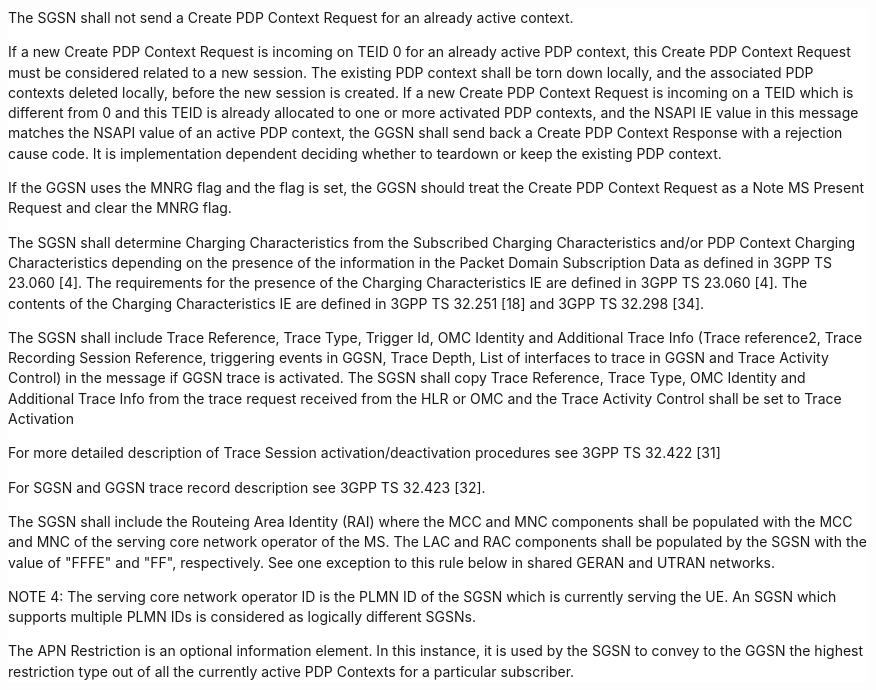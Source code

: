 The SGSN shall not send a Create PDP Context Request for an already
active context.

If a new Create PDP Context Request is incoming on TEID 0 for an already
active PDP context, this Create PDP Context Request must be considered
related to a new session. The existing PDP context shall be torn down
locally, and the associated PDP contexts deleted locally, before the new
session is created. If a new Create PDP Context Request is incoming on a
TEID which is different from 0 and this TEID is already allocated to one
or more activated PDP contexts, and the NSAPI IE value in this message
matches the NSAPI value of an active PDP context, the GGSN shall send
back a Create PDP Context Response with a rejection cause code. It is
implementation dependent deciding whether to teardown or keep the
existing PDP context.

If the GGSN uses the MNRG flag and the flag is set, the GGSN should
treat the Create PDP Context Request as a Note MS Present Request and
clear the MNRG flag.

The SGSN shall determine Charging Characteristics from the Subscribed
Charging Characteristics and/or PDP Context Charging Characteristics
depending on the presence of the information in the Packet Domain
Subscription Data as defined in 3GPP TS 23.060 \[4\]. The requirements
for the presence of the Charging Characteristics IE are defined in
3GPP TS 23.060 \[4\]. The contents of the Charging Characteristics IE
are defined in 3GPP TS 32.251 \[18\] and 3GPP TS 32.298 \[34\].

The SGSN shall include Trace Reference, Trace Type, Trigger Id, OMC
Identity and Additional Trace Info (Trace reference2, Trace Recording
Session Reference, triggering events in GGSN, Trace Depth, List of
interfaces to trace in GGSN and Trace Activity Control) in the message
if GGSN trace is activated. The SGSN shall copy Trace Reference, Trace
Type, OMC Identity and Additional Trace Info from the trace request
received from the HLR or OMC and the Trace Activity Control shall be set
to Trace Activation

For more detailed description of Trace Session activation/deactivation
procedures see 3GPP TS 32.422 \[31\]

For SGSN and GGSN trace record description see 3GPP TS 32.423 \[32\].

The SGSN shall include the Routeing Area Identity (RAI) where the MCC
and MNC components shall be populated with the MCC and MNC of the
serving core network operator of the MS. The LAC and RAC components
shall be populated by the SGSN with the value of \"FFFE\" and \"FF\",
respectively. See one exception to this rule below in shared GERAN and
UTRAN networks.

NOTE 4: The serving core network operator ID is the PLMN ID of the SGSN
which is currently serving the UE. An SGSN which supports multiple PLMN
IDs is considered as logically different SGSNs.

The APN Restriction is an optional information element. In this
instance, it is used by the SGSN to convey to the GGSN the highest
restriction type out of all the currently active PDP Contexts for a
particular subscriber.
